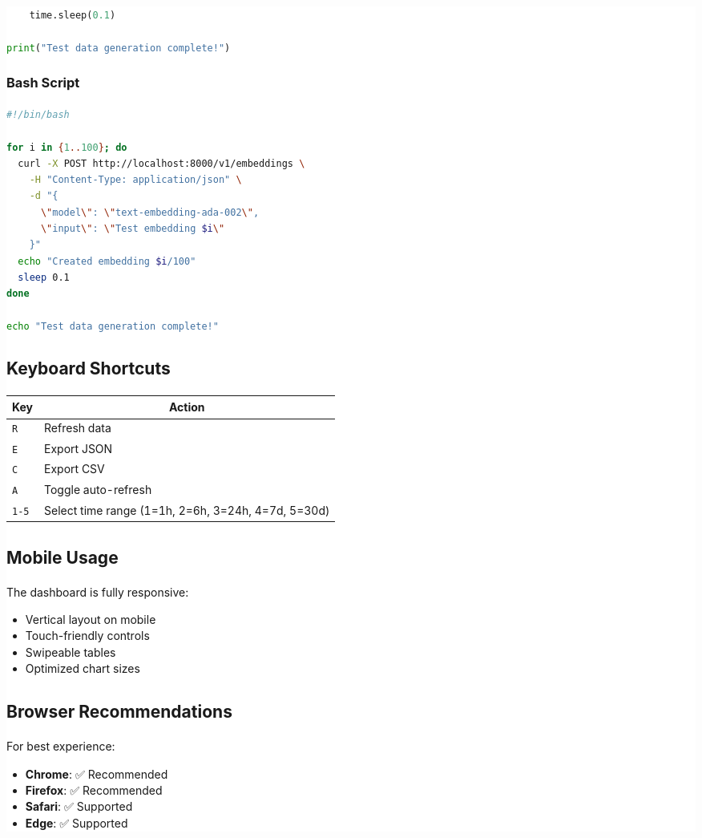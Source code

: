 ```python
    time.sleep(0.1)

print("Test data generation complete!")
```

### Bash Script

```bash
#!/bin/bash

for i in {1..100}; do
  curl -X POST http://localhost:8000/v1/embeddings \
    -H "Content-Type: application/json" \
    -d "{
      \"model\": \"text-embedding-ada-002\",
      \"input\": \"Test embedding $i\"
    }"
  echo "Created embedding $i/100"
  sleep 0.1
done

echo "Test data generation complete!"
```

## Keyboard Shortcuts

| Key | Action |
|-----|--------|
| `R` | Refresh data |
| `E` | Export JSON |
| `C` | Export CSV |
| `A` | Toggle auto-refresh |
| `1-5` | Select time range (1=1h, 2=6h, 3=24h, 4=7d, 5=30d) |

## Mobile Usage

The dashboard is fully responsive:
- Vertical layout on mobile
- Touch-friendly controls
- Swipeable tables
- Optimized chart sizes

## Browser Recommendations

For best experience:
- **Chrome**: ✅ Recommended
- **Firefox**: ✅ Recommended
- **Safari**: ✅ Supported
- **Edge**: ✅ Supported

